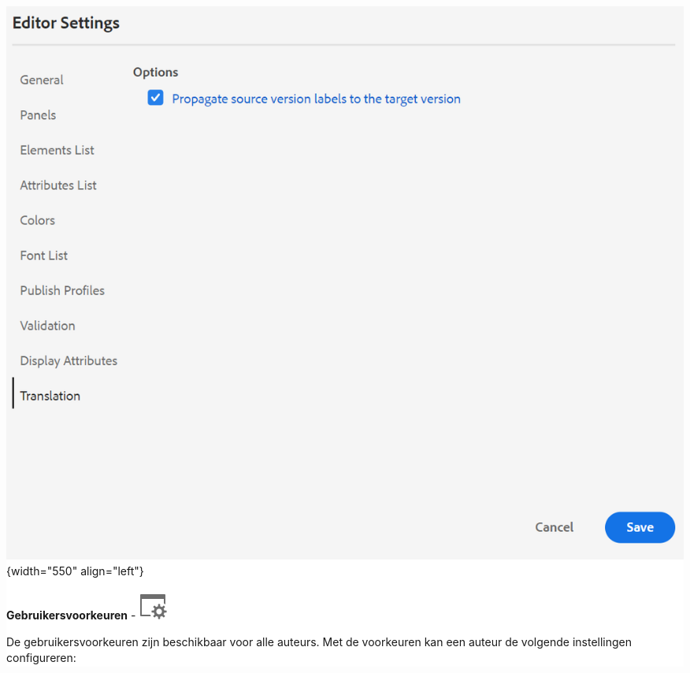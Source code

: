   ![](images/editor-setting-translation.png){width="550" align="left"}


**Gebruikersvoorkeuren** - ![](images/user_preference_editor_icon.svg)

De gebruikersvoorkeuren zijn beschikbaar voor alle auteurs. Met de voorkeuren kan een auteur de volgende instellingen configureren:
